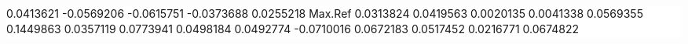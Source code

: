 <td style="text-align:right;">
0.0413621
</td>
<td style="text-align:right;">
-0.0569206
</td>
<td style="text-align:right;">
-0.0615751
</td>
<td style="text-align:right;">
-0.0373688
</td>
<td style="text-align:right;">
0.0255218
</td>
</tr>
<tr>
<td style="text-align:left;">
Max.Ref
</td>
<td style="text-align:right;">
0.0313824
</td>
<td style="text-align:right;">
0.0419563
</td>
<td style="text-align:right;">
0.0020135
</td>
<td style="text-align:right;">
0.0041338
</td>
<td style="text-align:right;">
0.0569355
</td>
<td style="text-align:right;">
0.1449863
</td>
<td style="text-align:right;">
0.0357119
</td>
<td style="text-align:right;">
0.0773941
</td>
<td style="text-align:right;">
0.0498184
</td>
<td style="text-align:right;">
0.0492774
</td>
<td style="text-align:right;">
-0.0710016
</td>
<td style="text-align:right;">
0.0672183
</td>
<td style="text-align:right;">
0.0517452
</td>
<td style="text-align:right;">
0.0216771
</td>
<td style="text-align:right;">
0.0674822